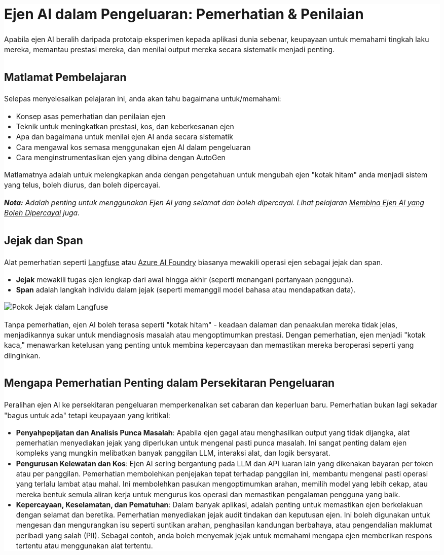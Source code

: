
# Ejen AI dalam Pengeluaran: Pemerhatian & Penilaian

Apabila ejen AI beralih daripada prototaip eksperimen kepada aplikasi dunia sebenar, keupayaan untuk memahami tingkah laku mereka, memantau prestasi mereka, dan menilai output mereka secara sistematik menjadi penting.

## Matlamat Pembelajaran

Selepas menyelesaikan pelajaran ini, anda akan tahu bagaimana untuk/memahami:
- Konsep asas pemerhatian dan penilaian ejen
- Teknik untuk meningkatkan prestasi, kos, dan keberkesanan ejen
- Apa dan bagaimana untuk menilai ejen AI anda secara sistematik
- Cara mengawal kos semasa menggunakan ejen AI dalam pengeluaran
- Cara menginstrumentasikan ejen yang dibina dengan AutoGen

Matlamatnya adalah untuk melengkapkan anda dengan pengetahuan untuk mengubah ejen "kotak hitam" anda menjadi sistem yang telus, boleh diurus, dan boleh dipercayai.

_**Nota:** Adalah penting untuk menggunakan Ejen AI yang selamat dan boleh dipercayai. Lihat pelajaran [Membina Ejen AI yang Boleh Dipercayai](./06-building-trustworthy-agents/README.md) juga._

## Jejak dan Span

Alat pemerhatian seperti [Langfuse](https://langfuse.com/) atau [Azure AI Foundry](https://learn.microsoft.com/en-us/azure/ai-foundry/what-is-azure-ai-foundry) biasanya mewakili operasi ejen sebagai jejak dan span.

- **Jejak** mewakili tugas ejen lengkap dari awal hingga akhir (seperti menangani pertanyaan pengguna).
- **Span** adalah langkah individu dalam jejak (seperti memanggil model bahasa atau mendapatkan data).

![Pokok Jejak dalam Langfuse](https://langfuse.com/images/cookbook/example-autogen-evaluation/trace-tree.png)

Tanpa pemerhatian, ejen AI boleh terasa seperti "kotak hitam" - keadaan dalaman dan penaakulan mereka tidak jelas, menjadikannya sukar untuk mendiagnosis masalah atau mengoptimumkan prestasi. Dengan pemerhatian, ejen menjadi "kotak kaca," menawarkan ketelusan yang penting untuk membina kepercayaan dan memastikan mereka beroperasi seperti yang diinginkan.

## Mengapa Pemerhatian Penting dalam Persekitaran Pengeluaran

Peralihan ejen AI ke persekitaran pengeluaran memperkenalkan set cabaran dan keperluan baru. Pemerhatian bukan lagi sekadar "bagus untuk ada" tetapi keupayaan yang kritikal:

*   **Penyahpepijatan dan Analisis Punca Masalah**: Apabila ejen gagal atau menghasilkan output yang tidak dijangka, alat pemerhatian menyediakan jejak yang diperlukan untuk mengenal pasti punca masalah. Ini sangat penting dalam ejen kompleks yang mungkin melibatkan banyak panggilan LLM, interaksi alat, dan logik bersyarat.
*   **Pengurusan Kelewatan dan Kos**: Ejen AI sering bergantung pada LLM dan API luaran lain yang dikenakan bayaran per token atau per panggilan. Pemerhatian membolehkan penjejakan tepat terhadap panggilan ini, membantu mengenal pasti operasi yang terlalu lambat atau mahal. Ini membolehkan pasukan mengoptimumkan arahan, memilih model yang lebih cekap, atau mereka bentuk semula aliran kerja untuk mengurus kos operasi dan memastikan pengalaman pengguna yang baik.
*   **Kepercayaan, Keselamatan, dan Pematuhan**: Dalam banyak aplikasi, adalah penting untuk memastikan ejen berkelakuan dengan selamat dan beretika. Pemerhatian menyediakan jejak audit tindakan dan keputusan ejen. Ini boleh digunakan untuk mengesan dan mengurangkan isu seperti suntikan arahan, penghasilan kandungan berbahaya, atau pengendalian maklumat peribadi yang salah (PII). Sebagai contoh, anda boleh menyemak jejak untuk memahami mengapa ejen memberikan respons tertentu atau menggunakan alat tertentu.